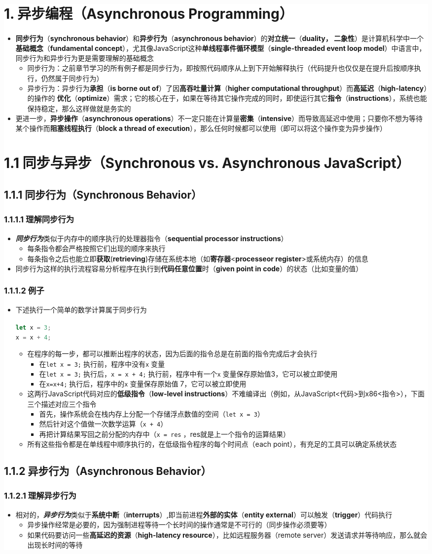 # 1. 异步编程（Asynchronous Programming）

- **同步行为**（**synchronous behavior**）和**异步行为**（**asynchronous behavior**）的**对立统一**（**duality， 二象性**）是计算机科学中一个**基础概念**（**fundamental concept**），尤其像JavaScript这种**单线程事件循环模型**（**single-threaded event loop model**）中语言中，同步行为和异步行为更是需要理解的基础概念
    - 同步行为：之前章节学习的所有例子都是同步行为，即按照代码顺序从上到下开始解释执行（代码提升也仅仅是在提升后按顺序执行，仍然属于同步行为）
    - 异步行为：异步行为**承担**（**is borne out of**）了因**高吞吐量计算**（**higher computational throughput**）而**高延迟**（**high-latency**）的操作的 **优化**（**optimize**）需求；它的核心在于，如果在等待其它操作完成的同时，即使运行其它**指令**（**instructions**），系统也能保持稳定，那么这样做就是务实的
- 更进一步，**异步操作**（**asynchronous operations**）不一定只能在计算量**密集**（**intensive**）而导致高延迟中使用；只要你不想为等待某个操作而**阻塞线程执行**（**block a thread of execution**），那么任何时候都可以使用（即可以将这个操作变为异步操作）

# 1.1 同步与异步（Synchronous vs. Asynchronous JavaScript）

## 1.1.1 同步行为（Synchronous Behavior）

### 1.1.1.1 理解同步行为

- ***同步行为***类似于内存中的顺序执行的处理器指令（**sequential processor instructions**）
    - 每条指令都会严格按照它们出现的顺序来执行
    - 每条指令之后也能立即**获取**(**retrieving**)存储在系统本地（如**寄存器**<**processeor register**>或系统内存）的信息
- 同步行为这样的执行流程容易分析程序在执行到**代码任意位置**时（**given point in code**）的状态（比如变量的值）

### 1.1.1.2 例子

- 下述执行一个简单的数学计算属于同步行为
    
    ```jsx
    let x = 3;
    x = x + 4;
    ```
    
    - 在程序的每一步，都可以推断出程序的状态，因为后面的指令总是在前面的指令完成后才会执行
        - 在`let x = 3;` 执行前，程序中没有`x` 变量
        - 在`let x = 3;` 执行后，`x = x + 4;` 执行前，程序中有一个`x` 变量保存原始值3，它可以被立即使用
        - 在`x=x+4;` 执行后，程序中的`x` 变量保存原始值 7，它可以被立即使用
    - 这两行JavaScript代码对应的**低级指令**（**low-level instructions**）不难编译出（例如，从JavaScript<代码>到x86<指令>），下面三个描述对应三个指令
        - 首先，操作系统会在栈内存上分配一个存储浮点数值的空间（`let x = 3`）
        - 然后针对这个值做一次数学运算（`x + 4`）
        - 再把计算结果写回之前分配的内存中（`x = res` ，res就是上一个指令的运算结果）
    - 所有这些指令都是在单线程中顺序执行的，在低级指令程序的每个时间点（each point），有充足的工具可以确定系统状态

## 1.1.2 异步行为（**Asynchronous Behavior**）

### 1.1.2.1 理解异步行为

- 相对的，***异步行为***类似于**系统中断**（**interrupts**）,即当前进程**外部的实体**（**entity external**）可以触发（**trigger**）代码执行
    - 异步操作经常是必要的，因为强制进程等待一个长时间的操作通常是不可行的（同步操作必须要等）
    - 如果代码要访问一些**高延迟的资源**（**high-latency resource**），比如远程服务器（remote server）发送请求并等待响应，那么就会出现长时间的等待
